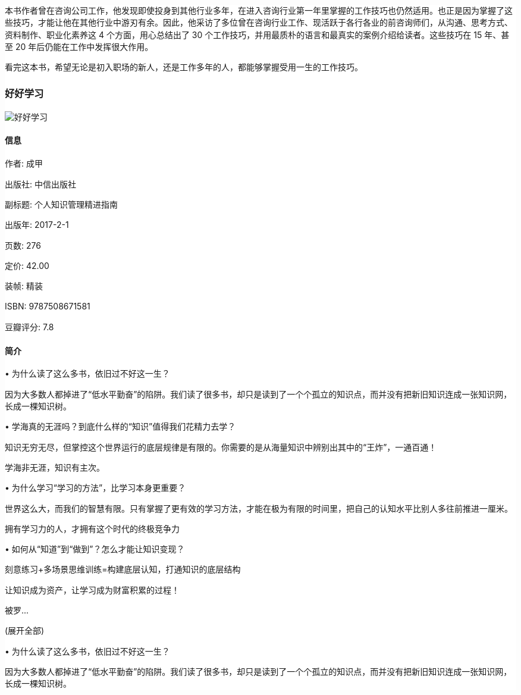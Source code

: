 本书作者曾在咨询公司工作，他发现即使投身到其他行业多年，在进入咨询行业第一年里掌握的工作技巧也仍然适用。也正是因为掌握了这些技巧，才能让他在其他行业中游刃有余。因此，他采访了多位曾在咨询行业工作、现活跃于各行各业的前咨询师们，从沟通、思考方式、资料制作、职业化素养这 4 个方面，用心总结出了 30 个工作技巧，并用最质朴的语言和最真实的案例介绍给读者。这些技巧在 15 年、甚至 20 年后仍能在工作中发挥很大作用。

看完这本书，希望无论是初入职场的新人，还是工作多年的人，都能够掌握受用一生的工作技巧。



### 好好学习

![好好学习](https://img3.doubanio.com/view/subject/l/public/s29276401.jpg)

#### 信息

作者: 成甲 

出版社: 中信出版社 

副标题: 个人知识管理精进指南 

出版年: 2017-2-1 

页数: 276 

定价: 42.00 

装帧: 精装 

ISBN: 9787508671581

豆瓣评分: 7.8

#### 简介

• 为什么读了这么多书，依旧过不好这一生？

因为大多数人都掉进了“低水平勤奋”的陷阱。我们读了很多书，却只是读到了一个个孤立的知识点，而并没有把新旧知识连成一张知识网，长成一棵知识树。

• 学海真的无涯吗？到底什么样的“知识”值得我们花精力去学？

知识无穷无尽，但掌控这个世界运行的底层规律是有限的。你需要的是从海量知识中辨别出其中的“王炸”，一通百通！

学海非无涯，知识有主次。

• 为什么学习“学习的方法”，比学习本身更重要？

世界这么大，而我们的智慧有限。只有掌握了更有效的学习方法，才能在极为有限的时间里，把自己的认知水平比别人多往前推进一厘米。

拥有学习力的人，才拥有这个时代的终极竞争力

• 如何从“知道”到“做到”？怎么才能让知识变现？

刻意练习+多场景思维训练=构建底层认知，打通知识的底层结构

让知识成为资产，让学习成为财富积累的过程！

被罗...

(展开全部)

• 为什么读了这么多书，依旧过不好这一生？

因为大多数人都掉进了“低水平勤奋”的陷阱。我们读了很多书，却只是读到了一个个孤立的知识点，而并没有把新旧知识连成一张知识网，长成一棵知识树。
